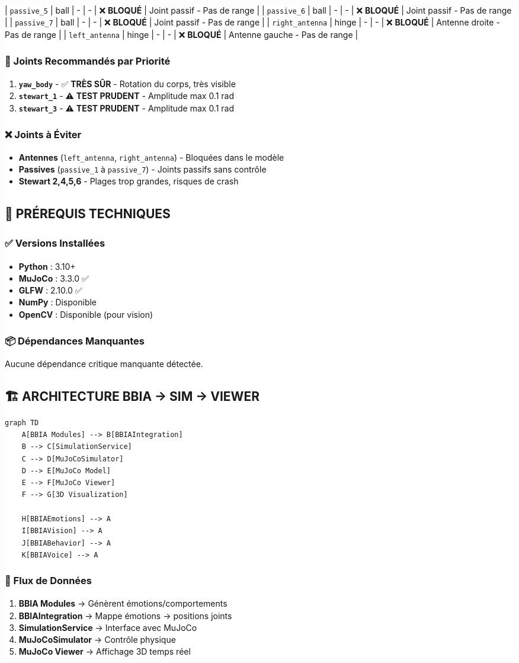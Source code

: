 | `passive_5` | ball | - | - | ❌ **BLOQUÉ** | Joint passif - Pas de range |
| `passive_6` | ball | - | - | ❌ **BLOQUÉ** | Joint passif - Pas de range |
| `passive_7` | ball | - | - | ❌ **BLOQUÉ** | Joint passif - Pas de range |
| `right_antenna` | hinge | - | - | ❌ **BLOQUÉ** | Antenne droite - Pas de range |
| `left_antenna` | hinge | - | - | ❌ **BLOQUÉ** | Antenne gauche - Pas de range |

### **🎯 Joints Recommandés par Priorité**

1. **`yaw_body`** - ✅ **TRÈS SÛR** - Rotation du corps, très visible
2. **`stewart_1`** - ⚠️ **TEST PRUDENT** - Amplitude max 0.1 rad
3. **`stewart_3`** - ⚠️ **TEST PRUDENT** - Amplitude max 0.1 rad

### **❌ Joints à Éviter**
- **Antennes** (`left_antenna`, `right_antenna`) - Bloquées dans le modèle
- **Passives** (`passive_1` à `passive_7`) - Joints passifs sans contrôle
- **Stewart 2,4,5,6** - Plages trop grandes, risques de crash

## 🔧 **PRÉREQUIS TECHNIQUES**

### **✅ Versions Installées**
- **Python** : 3.10+
- **MuJoCo** : 3.3.0 ✅
- **GLFW** : 2.10.0 ✅
- **NumPy** : Disponible
- **OpenCV** : Disponible (pour vision)

### **📦 Dépendances Manquantes**
Aucune dépendance critique manquante détectée.

## 🏗️ **ARCHITECTURE BBIA → SIM → VIEWER**

```mermaid
graph TD
    A[BBIA Modules] --> B[BBIAIntegration]
    B --> C[SimulationService]
    C --> D[MuJoCoSimulator]
    D --> E[MuJoCo Model]
    E --> F[MuJoCo Viewer]
    F --> G[3D Visualization]
    
    H[BBIAEmotions] --> A
    I[BBIAVision] --> A
    J[BBIABehavior] --> A
    K[BBIAVoice] --> A
```

### **🔄 Flux de Données**
1. **BBIA Modules** → Génèrent émotions/comportements
2. **BBIAIntegration** → Mappe émotions → positions joints
3. **SimulationService** → Interface avec MuJoCo
4. **MuJoCoSimulator** → Contrôle physique
5. **MuJoCo Viewer** → Affichage 3D temps réel

